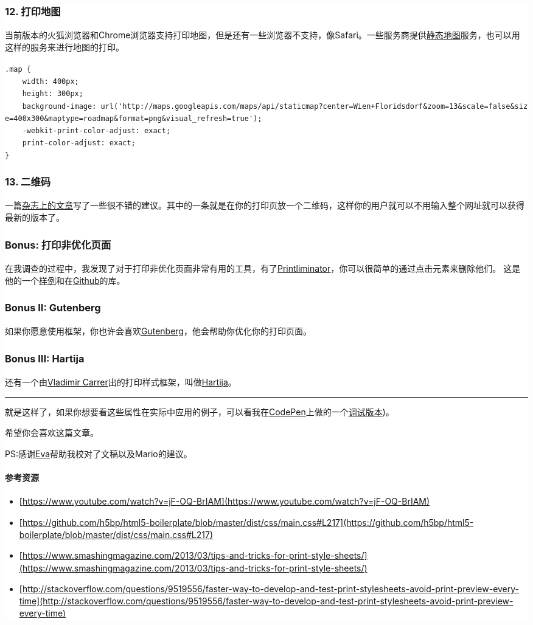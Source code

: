 ### 12\. 打印地图
当前版本的火狐浏览器和Chrome浏览器支持打印地图，但是还有一些浏览器不支持，像Safari。一些服务商提供[静态地图](http://staticmapmaker.com/)服务，也可以用这样的服务来进行地图的打印。
```
.map {
    width: 400px;
    height: 300px;
    background-image: url('http://maps.googleapis.com/maps/api/staticmap?center=Wien+Floridsdorf&zoom=13&scale=false&size=400x300&maptype=roadmap&format=png&visual_refresh=true');
    -webkit-print-color-adjust: exact;
    print-color-adjust: exact;
} 
```

### 13\. 二维码
一篇[杂志上的文章](https://www.smashingmagazine.com/2013/03/tips-and-tricks-for-print-style-sheets/#print-qr-codes-for-easy-url-references)写了一些很不错的建议。其中的一条就是在你的打印页放一个二维码，这样你的用户就可以不用输入整个网址就可以获得最新的版本了。

### Bonus: 打印非优化页面
在我调查的过程中，我发现了对于打印非优化页面非常有用的工具，有了[Printliminator](https://css-tricks.github.io/The-Printliminator/)，你可以很简单的通过点击元素来删除他们。
这是他的一个[样例](https://www.youtube.com/watch?v=Dt8hpqEIL1c)和在[Github](https://github.com/CSS-Tricks/The-Printliminator)的库。

### Bonus II: Gutenberg
如果你愿意使用框架，你也许会喜欢[Gutenberg](https://github.com/BafS/Gutenberg)，他会帮助你优化你的打印页面。

### Bonus III: Hartija
还有一个由[Vladimir Carrer](https://medium.com/u/4c25f07f8cbe)出的打印样式框架，叫做[Hartija](https://github.com/vladocar/Hartija---CSS-Print-Framework)。

* * *

就是这样了，如果你想要看这些属性在实际中应用的例子，可以看我在[CodePen](http://codepen.io/matuzo/pen/oYvBjN?editors=1100)上做的一个[调试版本](http://s.codepen.io/matuzo/debug/oYvBjN))。

希望你会喜欢这篇文章。

PS:感谢[Eva](https://twitter.com/eva_trostlos)帮助我校对了文稿以及Mario的建议。

#### 参考资源

*   [https://www.youtube.com/watch?v=jF-OQ-BrIAM](https://www.youtube.com/watch?v=jF-OQ-BrIAM)

*   [https://github.com/h5bp/html5-boilerplate/blob/master/dist/css/main.css#L217](https://github.com/h5bp/html5-boilerplate/blob/master/dist/css/main.css#L217)

*   [https://www.smashingmagazine.com/2013/03/tips-and-tricks-for-print-style-sheets/](https://www.smashingmagazine.com/2013/03/tips-and-tricks-for-print-style-sheets/)

*   [http://stackoverflow.com/questions/9519556/faster-way-to-develop-and-test-print-stylesheets-avoid-print-preview-every-time](http://stackoverflow.com/questions/9519556/faster-way-to-develop-and-test-print-stylesheets-avoid-print-preview-every-time)
